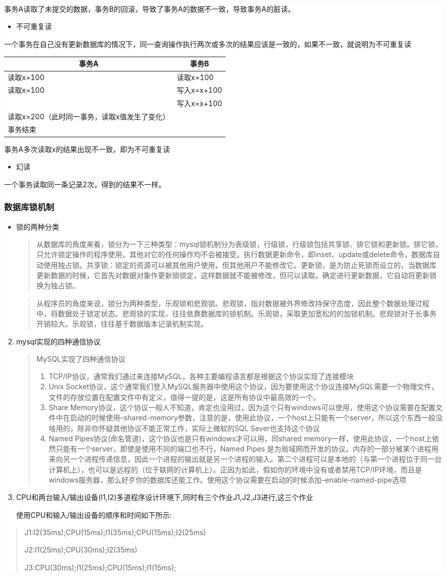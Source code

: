 事务A读取了未提交的数据，事务B的回滚，导致了事务A的数据不一致，导致事务A的脏读。

+ 不可重复读

一个事务在自己没有更新数据库的情况下，同一查询操作执行两次或多次的结果应该是一致的，如果不一致，就说明为不可重复读

| 事务A                       | 事务B       |
| ------------------------- | --------- |
| 读取x=100                   | 读取x=100   |
| 读取x=100                   | 写入x=x+100 |
|                           | 写入x=x+100 |
| 读取x=200（此时同一事务，读取x值发生了变化） |           |
| 事务结束                      |           |

事务A多次读取x的结果出现不一致，即为不可重复读

+ 幻读

一个事务读取同一条记录2次，得到的结果不一样。

### 数据库锁机制

+ 锁的两种分类

  > 从数据库的角度来看，锁分为一下三种类型：mysql锁机制分为表级锁，行级锁，行级锁包括共享锁、排它锁和更新锁。排它锁，只允许锁定操作的程序使用，其他对它的任何操作均不会被接受。执行数据更新命令，即inset、update或delete命令，数据库自动使用独占锁。共享锁：锁定的资源可以被其他用户使用，但其他用户不能修改它。更新锁，是为防止死锁而设立的，当数据库更新数据的时候，它首先对数据对象作更新锁锁定，这样数据就不能被修改，但可以读取。确定进行更新数据，它自动将更新锁换为独占锁。

  > 从程序员的角度来说，锁分为两种类型，乐观锁和悲观锁。悲观锁，指对数据被外界修改持保守态度，因此整个数据处理过程中，将数据处于锁定状态。悲观锁的实现，往往依靠数据库的锁机制。乐观锁，采取更加宽松的的加锁机制。悲观锁对于长事务开销较大。乐观锁，往往基于数据版本记录机制实现。

2. mysql实现的四种通信协议

   > MySQL实现了四种通信协议 
   >
   > 1.    TCP/IP协议，通常我们通过来连接MySQL，各种主要编程语言都是根据这个协议实现了连接模块  
   > 2.    Unix    Socket协议，这个通常我们登入MySQL服务器中使用这个协议，因为要使用这个协议连接MySQL需要一个物理文件，文件的存放位置在配置文件中有定义，值得一提的是，这是所有协议中最高效的一个。  
   > 3.    Share    Memory协议，这个协议一般人不知道，肯定也没用过，因为这个只有windows可以使用，使用这个协议需要在配置文件中在启动的时候使用–shared-memory参数，注意的是，使用此协议，一个host上只能有一个server，所以这个东西一般没啥用的，除非你怀疑其他协议不能正常工作，实际上微软的SQL    Sever也支持这个协议  
   > 4.    Named Pipes协议(命名管道)，这个协议也是只有windows才可以用，同shared    memory一样，使用此协议，一个host上依然只能有一个server，即使是使用不同的端口也不行，Named Pipes    是为局域网而开发的协议。内存的一部分被某个进程用来向另一个进程传递信息，因此一个进程的输出就是另一个进程的输入。第二个进程可以是本地的（与第一个进程位于同一台计算机上），也可以是远程的（位于联网的计算机上）。正因为如此，假如你的环境中没有或者禁用TCP/IP环境，而且是windows服务器，那么好歹你的数据库还能工作。使用这个协议需要在启动的时候添加–enable-named-pipe选项

3.   CPU和两台输入/输出设备(I1,I2)多道程序设计环境下,同时有三个作业J1,J2,J3进行,这三个作业 

     使用CPU和输入/输出设备的顺序和时间如下所示: 

   >    J1:I2(35ms);CPU(15ms);I1(35ms);CPU(15ms);I2(25ms)  
   >
   >    J2:I1(25ms);CPU(30ms);I2(35ms)  
   >
   >    J3:CPU(30ms);I1(25ms);CPU(15ms);I1(15ms);  
